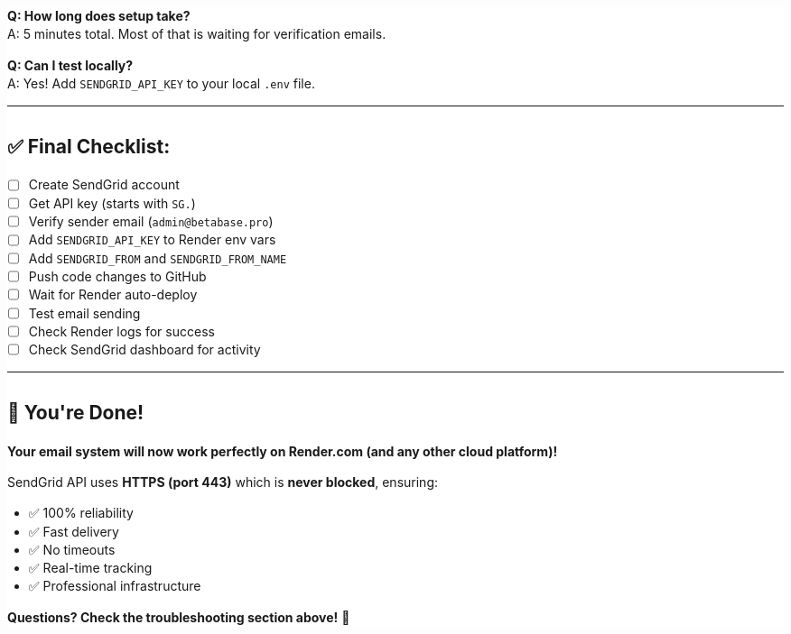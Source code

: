 **Q: How long does setup take?**  
A: 5 minutes total. Most of that is waiting for verification emails.

**Q: Can I test locally?**  
A: Yes! Add `SENDGRID_API_KEY` to your local `.env` file.

---

## ✅ **Final Checklist:**

- [ ] Create SendGrid account
- [ ] Get API key (starts with `SG.`)
- [ ] Verify sender email (`admin@betabase.pro`)
- [ ] Add `SENDGRID_API_KEY` to Render env vars
- [ ] Add `SENDGRID_FROM` and `SENDGRID_FROM_NAME`
- [ ] Push code changes to GitHub
- [ ] Wait for Render auto-deploy
- [ ] Test email sending
- [ ] Check Render logs for success
- [ ] Check SendGrid dashboard for activity

---

## 🎉 **You're Done!**

**Your email system will now work perfectly on Render.com (and any other cloud platform)!**

SendGrid API uses **HTTPS (port 443)** which is **never blocked**, ensuring:
- ✅ 100% reliability
- ✅ Fast delivery
- ✅ No timeouts
- ✅ Real-time tracking
- ✅ Professional infrastructure

**Questions? Check the troubleshooting section above!** 🚀

